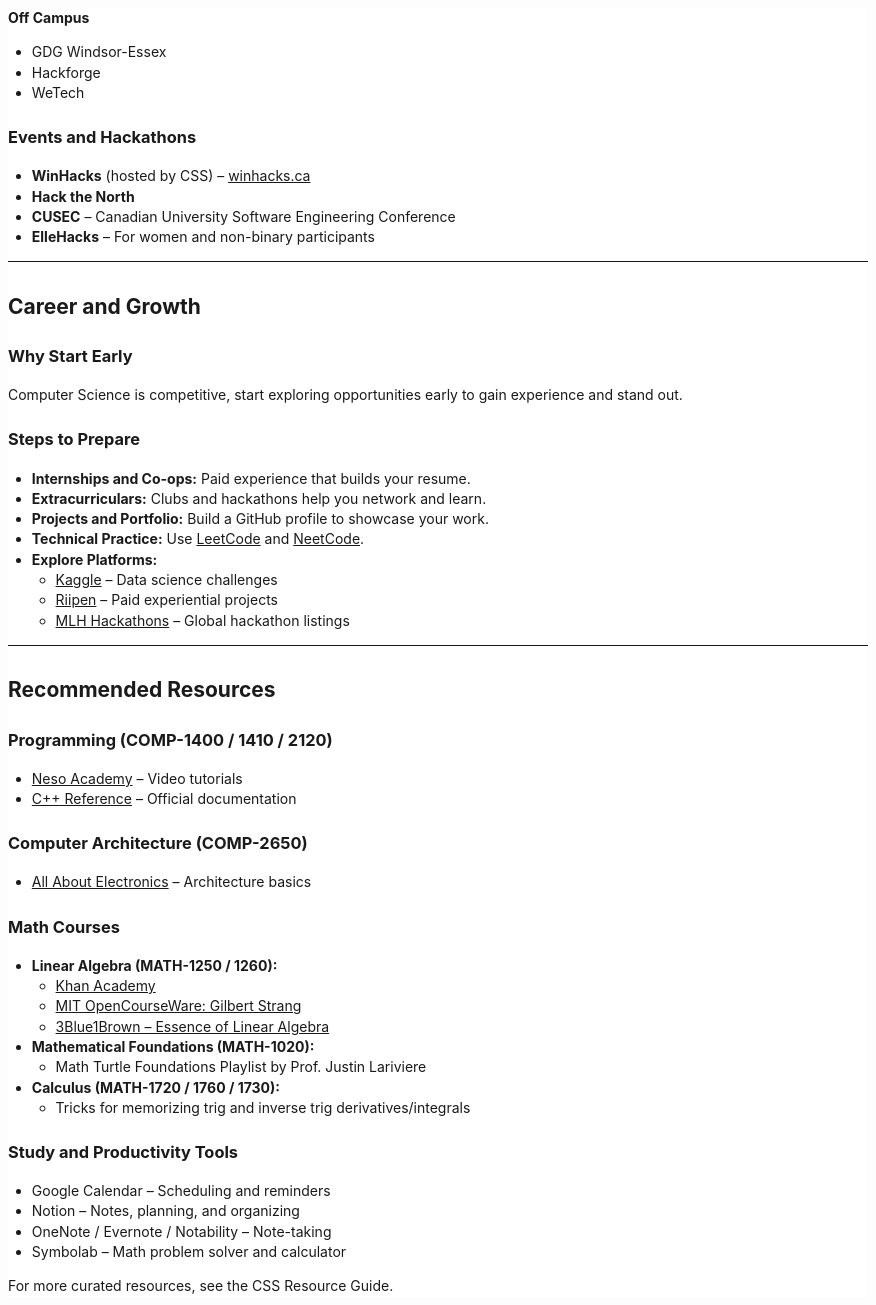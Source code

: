 **Off Campus**
- GDG Windsor-Essex  
- Hackforge  
- WeTech  

### Events and Hackathons
- **WinHacks** (hosted by CSS) – [winhacks.ca](https://winhacks.ca)  
- **Hack the North**  
- **CUSEC** – Canadian University Software Engineering Conference  
- **ElleHacks** – For women and non-binary participants   

---

## Career and Growth

### Why Start Early
Computer Science is competitive, start exploring opportunities early to gain experience and stand out.

### Steps to Prepare
- **Internships and Co-ops:** Paid experience that builds your resume.  
- **Extracurriculars:** Clubs and hackathons help you network and learn.  
- **Projects and Portfolio:** Build a GitHub profile to showcase your work.  
- **Technical Practice:** Use [LeetCode](https://leetcode.com/problem-list/oizxjoit/) and [NeetCode](https://neetcode.io/roadmap).  
- **Explore Platforms:**  
   - [Kaggle](https://www.kaggle.com) – Data science challenges  
   - [Riipen](https://www.riipen.com) – Paid experiential projects  
   - [MLH Hackathons](https://mlh.io) – Global hackathon listings  

---

## Recommended Resources

### Programming (COMP-1400 / 1410 / 2120)
- [Neso Academy](https://www.youtube.com/@NesoAcademy) – Video tutorials  
- [C++ Reference](https://en.cppreference.com) – Official documentation  

### Computer Architecture (COMP-2650)
- [All About Electronics](https://www.youtube.com/@AllAboutElectronics) – Architecture basics  

### Math Courses
- **Linear Algebra (MATH-1250 / 1260):**  
  - [Khan Academy](https://www.khanacademy.org/math/linear-algebra)  
  - [MIT OpenCourseWare: Gilbert Strang](https://ocw.mit.edu/courses/mathematics/18-06sc-linear-algebra-fall-2011/)  
  - [3Blue1Brown – Essence of Linear Algebra](https://www.3blue1brown.com/topics/linear-algebra)
- **Mathematical Foundations (MATH-1020):**  
  - Math Turtle Foundations Playlist by Prof. Justin Lariviere  
- **Calculus (MATH-1720 / 1760 / 1730):**  
  - Tricks for memorizing trig and inverse trig derivatives/integrals  

### Study and Productivity Tools
- Google Calendar – Scheduling and reminders  
- Notion – Notes, planning, and organizing  
- OneNote / Evernote / Notability – Note-taking  
- Symbolab – Math problem solver and calculator  

For more curated resources, see the CSS Resource Guide.
